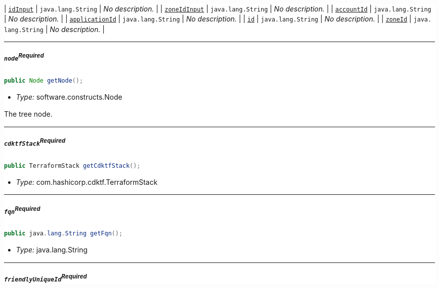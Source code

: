 | <code><a href="#@cdktf/provider-cloudflare.zeroTrustAccessShortLivedCertificate.ZeroTrustAccessShortLivedCertificate.property.idInput">idInput</a></code> | <code>java.lang.String</code> | *No description.* |
| <code><a href="#@cdktf/provider-cloudflare.zeroTrustAccessShortLivedCertificate.ZeroTrustAccessShortLivedCertificate.property.zoneIdInput">zoneIdInput</a></code> | <code>java.lang.String</code> | *No description.* |
| <code><a href="#@cdktf/provider-cloudflare.zeroTrustAccessShortLivedCertificate.ZeroTrustAccessShortLivedCertificate.property.accountId">accountId</a></code> | <code>java.lang.String</code> | *No description.* |
| <code><a href="#@cdktf/provider-cloudflare.zeroTrustAccessShortLivedCertificate.ZeroTrustAccessShortLivedCertificate.property.applicationId">applicationId</a></code> | <code>java.lang.String</code> | *No description.* |
| <code><a href="#@cdktf/provider-cloudflare.zeroTrustAccessShortLivedCertificate.ZeroTrustAccessShortLivedCertificate.property.id">id</a></code> | <code>java.lang.String</code> | *No description.* |
| <code><a href="#@cdktf/provider-cloudflare.zeroTrustAccessShortLivedCertificate.ZeroTrustAccessShortLivedCertificate.property.zoneId">zoneId</a></code> | <code>java.lang.String</code> | *No description.* |

---

##### `node`<sup>Required</sup> <a name="node" id="@cdktf/provider-cloudflare.zeroTrustAccessShortLivedCertificate.ZeroTrustAccessShortLivedCertificate.property.node"></a>

```java
public Node getNode();
```

- *Type:* software.constructs.Node

The tree node.

---

##### `cdktfStack`<sup>Required</sup> <a name="cdktfStack" id="@cdktf/provider-cloudflare.zeroTrustAccessShortLivedCertificate.ZeroTrustAccessShortLivedCertificate.property.cdktfStack"></a>

```java
public TerraformStack getCdktfStack();
```

- *Type:* com.hashicorp.cdktf.TerraformStack

---

##### `fqn`<sup>Required</sup> <a name="fqn" id="@cdktf/provider-cloudflare.zeroTrustAccessShortLivedCertificate.ZeroTrustAccessShortLivedCertificate.property.fqn"></a>

```java
public java.lang.String getFqn();
```

- *Type:* java.lang.String

---

##### `friendlyUniqueId`<sup>Required</sup> <a name="friendlyUniqueId" id="@cdktf/provider-cloudflare.zeroTrustAccessShortLivedCertificate.ZeroTrustAccessShortLivedCertificate.property.friendlyUniqueId"></a>
